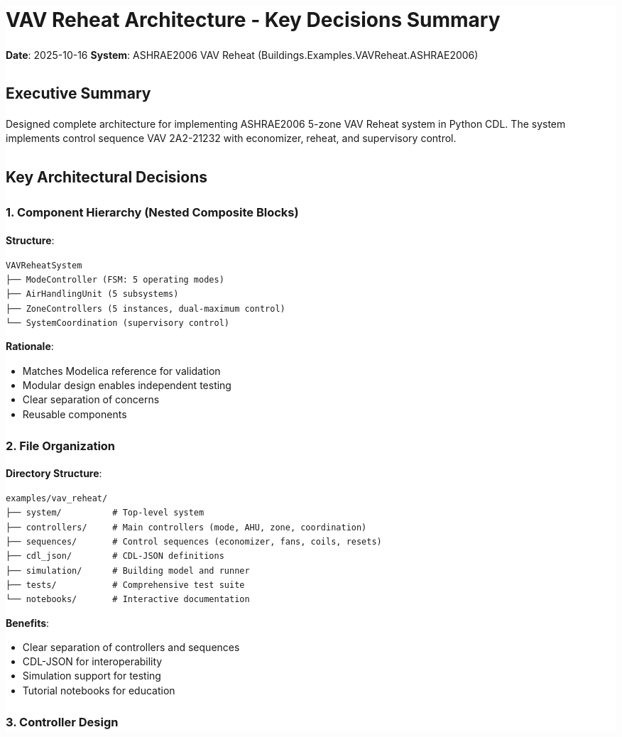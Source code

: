 # VAV Reheat Architecture - Key Decisions Summary

**Date**: 2025-10-16
**System**: ASHRAE2006 VAV Reheat (Buildings.Examples.VAVReheat.ASHRAE2006)

## Executive Summary

Designed complete architecture for implementing ASHRAE2006 5-zone VAV Reheat system in Python CDL. The system implements control sequence VAV 2A2-21232 with economizer, reheat, and supervisory control.

## Key Architectural Decisions

### 1. Component Hierarchy (Nested Composite Blocks)

**Structure**:
```
VAVReheatSystem
├── ModeController (FSM: 5 operating modes)
├── AirHandlingUnit (5 subsystems)
├── ZoneControllers (5 instances, dual-maximum control)
└── SystemCoordination (supervisory control)
```

**Rationale**:
- Matches Modelica reference for validation
- Modular design enables independent testing
- Clear separation of concerns
- Reusable components

### 2. File Organization

**Directory Structure**:
```
examples/vav_reheat/
├── system/          # Top-level system
├── controllers/     # Main controllers (mode, AHU, zone, coordination)
├── sequences/       # Control sequences (economizer, fans, coils, resets)
├── cdl_json/        # CDL-JSON definitions
├── simulation/      # Building model and runner
├── tests/           # Comprehensive test suite
└── notebooks/       # Interactive documentation
```

**Benefits**:
- Clear separation of controllers and sequences
- CDL-JSON for interoperability
- Simulation support for testing
- Tutorial notebooks for education

### 3. Controller Design
